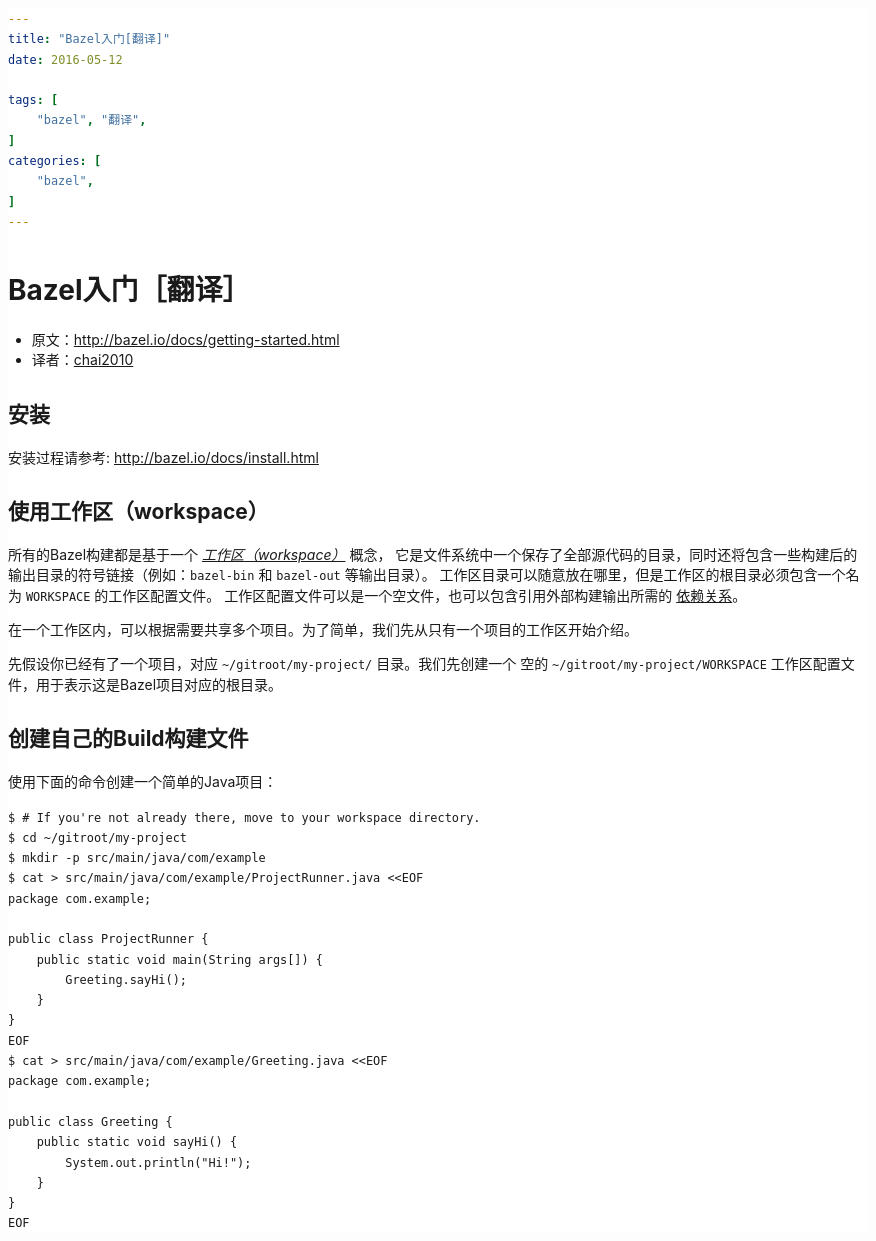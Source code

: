 ```yaml
---
title: "Bazel入门[翻译]"
date: 2016-05-12

tags: [
	"bazel", "翻译",
]
categories: [
	"bazel",
]
---
```


# Bazel入门［翻译］

- 原文：http://bazel.io/docs/getting-started.html
- 译者：[chai2010](http://github.com/chai2010)



## 安装

安装过程请参考: http://bazel.io/docs/install.html

## 使用工作区（workspace）

所有的Bazel构建都是基于一个 [_工作区（workspace）_](http://bazel.io/docs/build-ref.html#workspaces) 概念，
它是文件系统中一个保存了全部源代码的目录，同时还将包含一些构建后的输出目录的符号链接（例如：`bazel-bin` 和 `bazel-out` 等输出目录）。
工作区目录可以随意放在哪里，但是工作区的根目录必须包含一个名为 `WORKSPACE` 的工作区配置文件。
工作区配置文件可以是一个空文件，也可以包含引用外部构建输出所需的 [依赖关系](http://bazel.io/docs/external.html)。

在一个工作区内，可以根据需要共享多个项目。为了简单，我们先从只有一个项目的工作区开始介绍。

先假设你已经有了一个项目，对应 `~/gitroot/my-project/` 目录。我们先创建一个
空的 `~/gitroot/my-project/WORKSPACE` 工作区配置文件，用于表示这是Bazel项目对应的根目录。

## 创建自己的Build构建文件

使用下面的命令创建一个简单的Java项目：

```
$ # If you're not already there, move to your workspace directory.
$ cd ~/gitroot/my-project
$ mkdir -p src/main/java/com/example
$ cat > src/main/java/com/example/ProjectRunner.java <<EOF
package com.example;

public class ProjectRunner {
    public static void main(String args[]) {
        Greeting.sayHi();
    }
}
EOF
$ cat > src/main/java/com/example/Greeting.java <<EOF
package com.example;

public class Greeting {
    public static void sayHi() {
        System.out.println("Hi!");
    }
}
EOF
```
